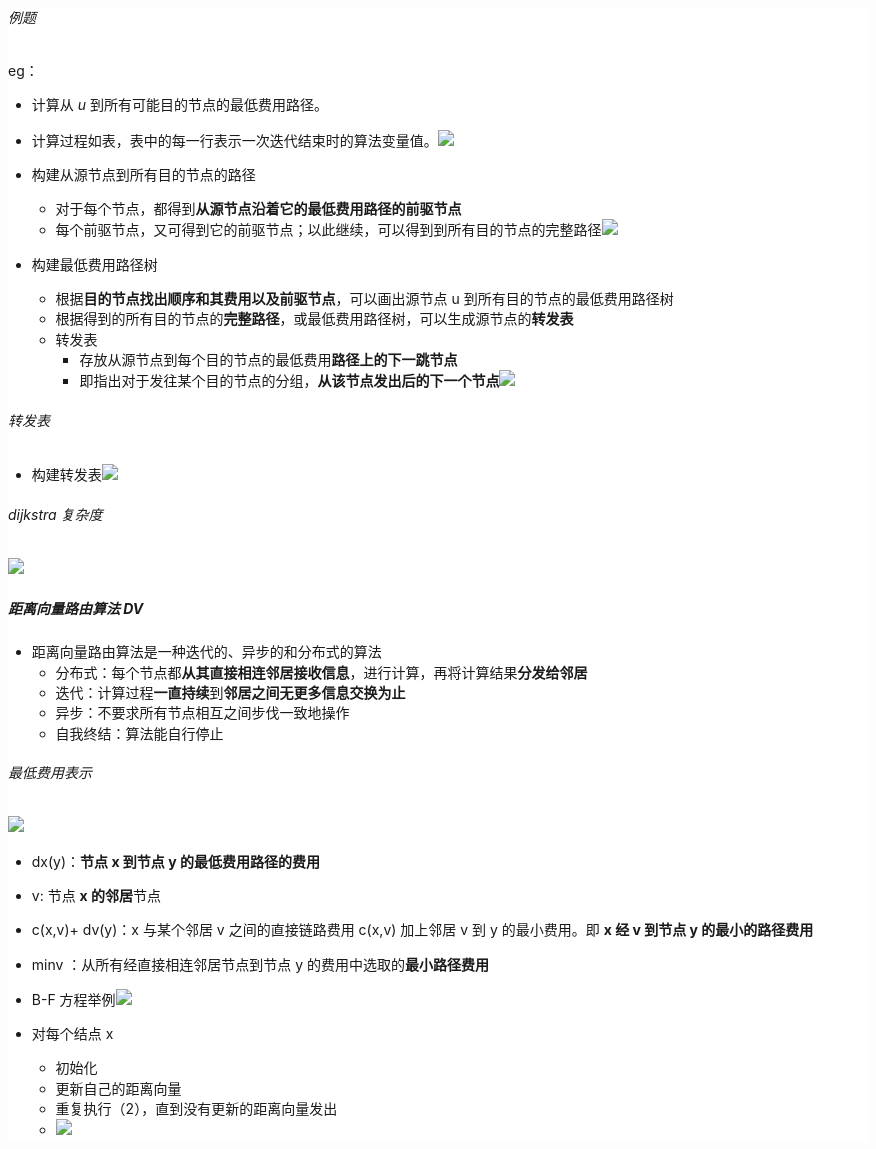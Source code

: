 ###### 例题

eg：

*   计算从 _u_ 到所有可能目的节点的最低费用路径。
    
*   计算过程如表，表中的每一行表示一次迭代结束时的算法变量值。![](https://i-blog.csdnimg.cn/blog_migrate/414092708e74403f8461decc19e2a104.png)
    
*   构建从源节点到所有目的节点的路径
    
    *   对于每个节点，都得到**从源节点沿着它的最低费用路径的前驱节点**
    *   每个前驱节点，又可得到它的前驱节点；以此继续，可以得到到所有目的节点的完整路径![](https://i-blog.csdnimg.cn/blog_migrate/607877927abee64f488065c5f5e91612.png)
*   构建最低费用路径树
    
    *   根据**目的节点找出顺序和其费用以及前驱节点**，可以画出源节点 u 到所有目的节点的最低费用路径树
    *   根据得到的所有目的节点的**完整路径**，或最低费用路径树，可以生成源节点的**转发表**
    *   转发表
        *   存放从源节点到每个目的节点的最低费用**路径上的下一跳节点**
        *   即指出对于发往某个目的节点的分组，**从该节点发出后的下一个节点![](https://i-blog.csdnimg.cn/blog_migrate/49a973eb199d3bd20287136c9de0a3a6.png)**

###### 转发表

*   构建转发表![](https://i-blog.csdnimg.cn/blog_migrate/b53eee86582aebac96ab128947e2d195.png)

###### dijkstra 复杂度

![](https://i-blog.csdnimg.cn/blog_migrate/4174d4af342a53d371592a9a24a6e041.png)

##### 距离向量路由算法 DV

*   距离向量路由算法是一种迭代的、异步的和分布式的算法
    *   分布式：每个节点都**从其直接相连邻居接收信息**，进行计算，再将计算结果**分发给邻居**
    *   迭代：计算过程**一直持续**到**邻居之间无更多信息交换为止**
    *   异步：不要求所有节点相互之间步伐一致地操作
    *   自我终结：算法能自行停止

###### 最低费用表示

![](https://i-blog.csdnimg.cn/blog_migrate/e0d42e019f0234776198be7b9ce7e10d.png)

*   dx(y)：**节点 x 到节点 y 的最低费用路径的费用**
    
*   v: 节点 **x 的邻居**节点
    
*   c(x,v)+ dv(y)：x 与某个邻居 v 之间的直接链路费用 c(x,v) 加上邻居 v 到 y 的最小费用。即 **x 经 v 到节点 y 的最小的路径费用**
    
*   minv ：从所有经直接相连邻居节点到节点 y 的费用中选取的**最小路径费用**
    
*   B-F 方程举例![](https://i-blog.csdnimg.cn/blog_migrate/728778f5eae2456ec24c21f6eae0296b.png)
    
*   对每个结点 x
    
    *   初始化
    *   更新自己的距离向量
    *   重复执行（2），直到没有更新的距离向量发出
    *   ![](https://i-blog.csdnimg.cn/blog_migrate/b427e20b880b89d4f53d401502ca1190.png)
